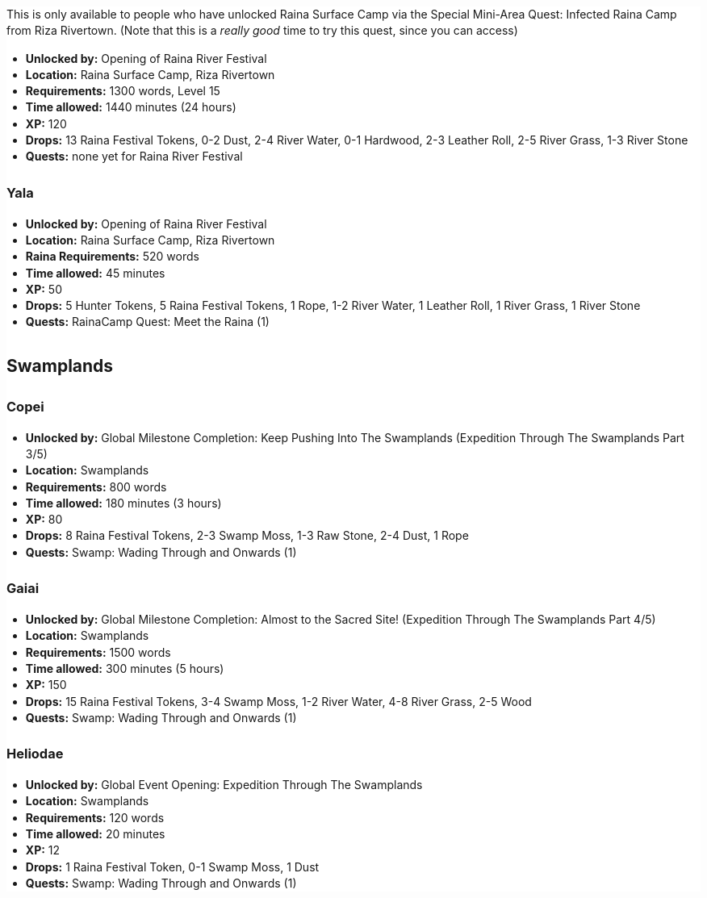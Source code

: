 This is only available to people who have unlocked Raina Surface Camp via the Special Mini-Area Quest: Infected Raina Camp from Riza Rivertown. (Note that this is a *really good* time to try this quest, since you can access)

- **Unlocked by:** Opening of Raina River Festival
- **Location:** Raina Surface Camp, Riza Rivertown
- **Requirements:** 1300 words, Level 15
- **Time allowed:** 1440 minutes (24 hours)
- **XP:** 120
- **Drops:**  13 Raina Festival Tokens, 0-2 Dust, 2-4 River Water, 0-1 Hardwood, 2-3 Leather Roll, 2-5 River Grass, 1-3 River Stone
- **Quests:** none yet for Raina River Festival

### Yala

- **Unlocked by:** Opening of Raina River Festival
- **Location:** Raina Surface Camp, Riza Rivertown
- **Raina Requirements:** 520 words
- **Time allowed:** 45 minutes
- **XP:** 50
- **Drops:** 5 Hunter Tokens, 5 Raina Festival Tokens, 1 Rope, 1-2 River Water, 1 Leather Roll, 1 River Grass, 1 River Stone
- **Quests:** RainaCamp Quest: Meet the Raina (1)

## Swamplands

### Copei

- **Unlocked by:** Global Milestone Completion: Keep Pushing Into The Swamplands (Expedition Through The Swamplands Part 3/5)
- **Location:** Swamplands
- **Requirements:** 800 words
- **Time allowed:** 180 minutes (3 hours)
- **XP:** 80
- **Drops:** 8 Raina Festival Tokens, 2-3 Swamp Moss, 1-3 Raw Stone, 2-4 Dust, 1 Rope
- **Quests:** Swamp: Wading Through and Onwards (1)

### Gaiai

- **Unlocked by:** Global Milestone Completion: Almost to the Sacred Site! (Expedition Through The Swamplands Part 4/5)
- **Location:** Swamplands
- **Requirements:** 1500 words
- **Time allowed:** 300 minutes (5 hours)
- **XP:** 150
- **Drops:** 15 Raina Festival Tokens, 3-4 Swamp Moss, 1-2 River Water, 4-8 River Grass, 2-5 Wood
- **Quests:** Swamp: Wading Through and Onwards (1)

### Heliodae

- **Unlocked by:** Global Event Opening: Expedition Through The Swamplands
- **Location:** Swamplands
- **Requirements:** 120 words
- **Time allowed:** 20 minutes
- **XP:** 12
- **Drops:** 1 Raina Festival Token, 0-1 Swamp Moss, 1 Dust
- **Quests:** Swamp: Wading Through and Onwards (1)
